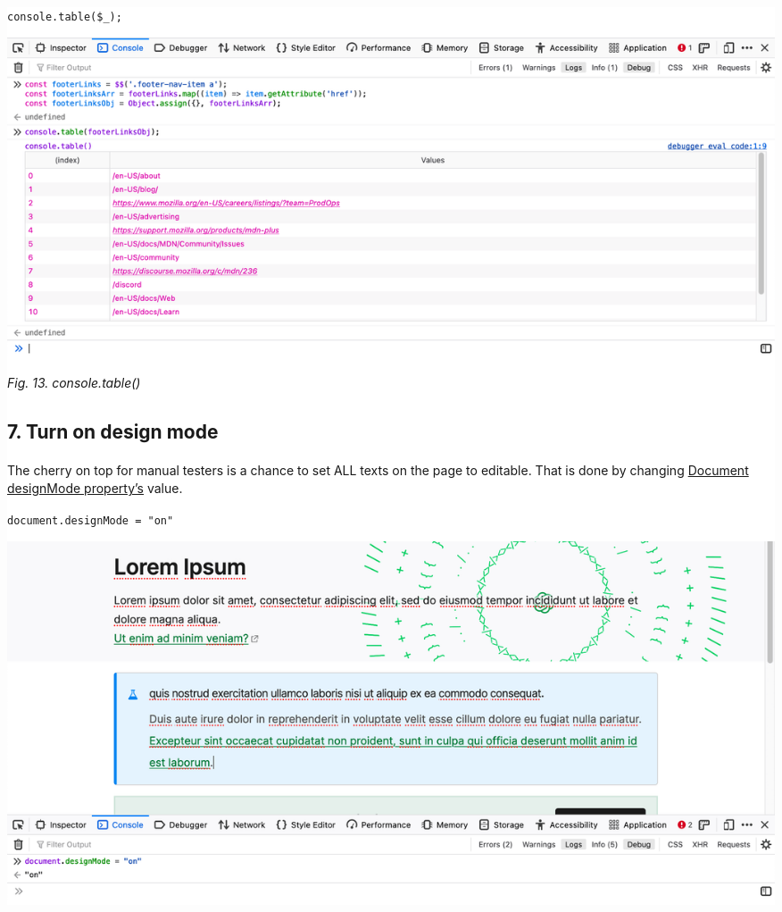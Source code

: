 ```
console.table($_);
```

![console.table()](/assets/2023-11-14/13-console-table.png)

_Fig. 13. console.table()_

## 7. Turn on design mode

The cherry on top for manual testers is a chance to set ALL texts on the page to editable. That is done by changing [Document designMode property’s](https://developer.mozilla.org/en-US/docs/Web/API/Document/designMode) value.

```
document.designMode = "on"
```

![Design mode is on](/assets/2023-11-14/14-document-designmode-on.png)

